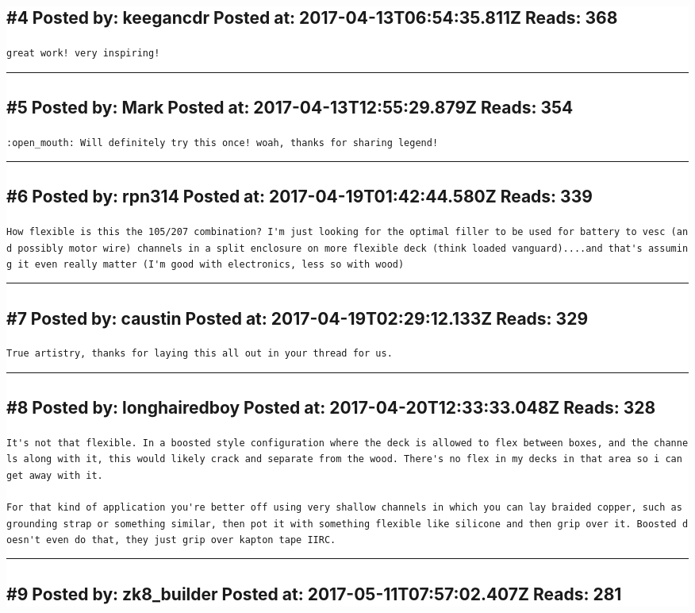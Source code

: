 ## \#4 Posted by: keegancdr Posted at: 2017-04-13T06:54:35.811Z Reads: 368

```
great work! very inspiring!
```

---
## \#5 Posted by: Mark Posted at: 2017-04-13T12:55:29.879Z Reads: 354

```
:open_mouth: Will definitely try this once! woah, thanks for sharing legend!
```

---
## \#6 Posted by: rpn314 Posted at: 2017-04-19T01:42:44.580Z Reads: 339

```
How flexible is this the 105/207 combination? I'm just looking for the optimal filler to be used for battery to vesc (and possibly motor wire) channels in a split enclosure on more flexible deck (think loaded vanguard)....and that's assuming it even really matter (I'm good with electronics, less so with wood)
```

---
## \#7 Posted by: caustin Posted at: 2017-04-19T02:29:12.133Z Reads: 329

```
True artistry, thanks for laying this all out in your thread for us.
```

---
## \#8 Posted by: longhairedboy Posted at: 2017-04-20T12:33:33.048Z Reads: 328

```
It's not that flexible. In a boosted style configuration where the deck is allowed to flex between boxes, and the channels along with it, this would likely crack and separate from the wood. There's no flex in my decks in that area so i can get away with it. 

For that kind of application you're better off using very shallow channels in which you can lay braided copper, such as grounding strap or something similar, then pot it with something flexible like silicone and then grip over it. Boosted doesn't even do that, they just grip over kapton tape IIRC.
```

---
## \#9 Posted by: zk8_builder Posted at: 2017-05-11T07:57:02.407Z Reads: 281
